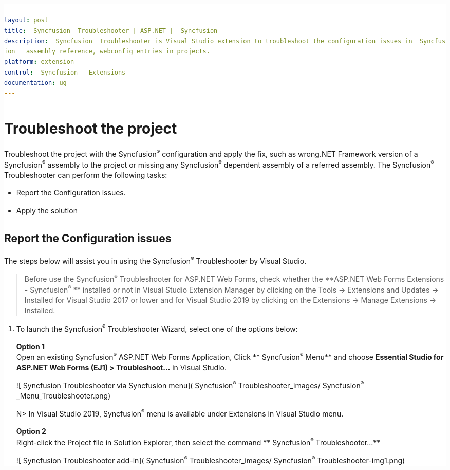 ```yaml
---
layout: post
title:  Syncfusion  Troubleshooter | ASP.NET |  Syncfusion  
description:  Syncfusion  Troubleshooter is Visual Studio extension to troubleshoot the configuration issues in  Syncfusion   assembly reference, webconfig entries in projects.
platform: extension
control:  Syncfusion   Extensions
documentation: ug
---
```


# Troubleshoot the project

Troubleshoot the project with the  Syncfusion<sup style="font-size:70%">&reg;</sup>   configuration and apply the fix, such as wrong.NET Framework version of a  Syncfusion<sup style="font-size:70%">&reg;</sup>   assembly to the project or missing any  Syncfusion<sup style="font-size:70%">&reg;</sup>   dependent assembly of a referred assembly. The  Syncfusion<sup style="font-size:70%">&reg;</sup>   Troubleshooter can perform the following tasks:

* Report the Configuration issues.  

* Apply the solution

## Report the Configuration issues

The steps below will assist you in using the  Syncfusion<sup style="font-size:70%">&reg;</sup>   Troubleshooter by Visual Studio.

> Before use the  Syncfusion<sup style="font-size:70%">&reg;</sup>   Troubleshooter for ASP.NET Web Forms, check whether the **ASP.NET Web Forms Extensions -  Syncfusion<sup style="font-size:70%">&reg;</sup>  ** installed or not in Visual Studio Extension Manager by clicking on the Tools -> Extensions and Updates -> Installed for Visual Studio 2017 or lower and for Visual Studio 2019 by clicking on the Extensions -> Manage Extensions -> Installed. 

1. To launch the  Syncfusion<sup style="font-size:70%">&reg;</sup>   Troubleshooter Wizard, select one of the options below:
   
   **Option 1**  
   Open an existing  Syncfusion<sup style="font-size:70%">&reg;</sup>   ASP.NET Web Forms Application, Click ** Syncfusion<sup style="font-size:70%">&reg;</sup>   Menu** and choose **Essential Studio for ASP.NET Web Forms (EJ1) > Troubleshoot…** in Visual Studio.

   ![ Syncfusion   Troubleshooter via  Syncfusion   menu]( Syncfusion<sup style="font-size:70%">&reg;</sup>  Troubleshooter_images/ Syncfusion<sup style="font-size:70%">&reg;</sup>  _Menu_Troubleshooter.png)

   N> In Visual Studio 2019,  Syncfusion<sup style="font-size:70%">&reg;</sup>   menu is available under Extensions in Visual Studio menu.

   **Option 2**  
   Right-click the Project file in Solution Explorer, then select the command ** Syncfusion<sup style="font-size:70%">&reg;</sup>   Troubleshooter…**

   ![ Syncfusion  Troubleshooter add-in]( Syncfusion<sup style="font-size:70%">&reg;</sup>  Troubleshooter_images/ Syncfusion<sup style="font-size:70%">&reg;</sup>  Troubleshooter-img1.png)
